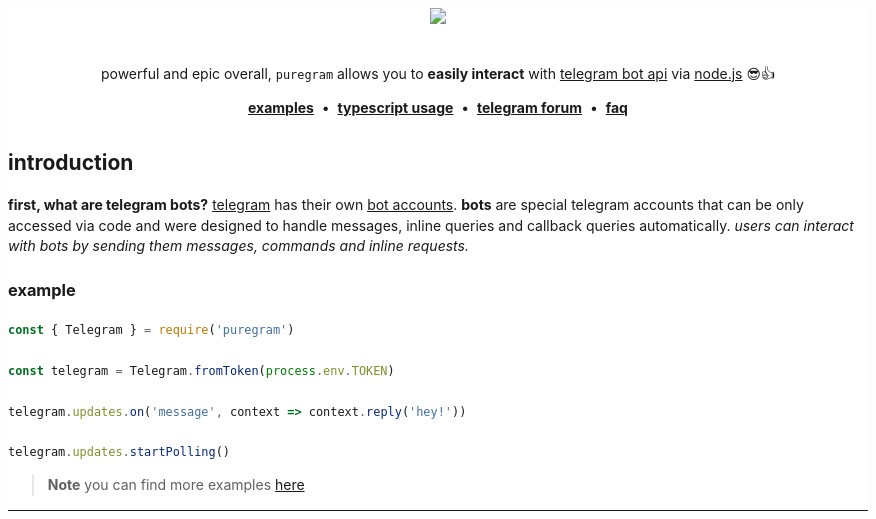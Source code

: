 

<div align='center'>
  <img src='https://i.imgur.com/ZzjmE8i.png' />
</div>

<br />

<p align='center'>
  powerful and epic overall,
  <code>puregram</code>
  allows you to
  <b>easily interact</b>
  with
  <a href='https://core.telegram.org/bots/api'>telegram bot api</a>
  via
  <a href='https://nodejs.org'>node.js</a>
  😎👍
</p>

<div align='center'>
  <a href='https://github.com/nitreojs/puregram/tree/lord/docs/examples'><b>examples</b></a>
  <span>&nbsp;•&nbsp;</span>
  <a href='#typescript-usage'><b>typescript usage</b></a>
  <span>&nbsp;•&nbsp;</span>
  <a href='https://t.me/pureforum'><b>telegram forum</b></a>
  <span>&nbsp;•&nbsp;</span>
  <a href='#faq'><b>faq</b></a>
</div>

## introduction

**first, what are telegram bots?** [telegram][telegram] has their own [bot accounts][telegram/bots]. **bots** are special telegram accounts that can be only accessed via code and were designed to handle messages, inline queries and callback queries automatically. _users can interact with bots by sending them messages, commands and inline requests._

[telegram]: https://t.me
[telegram/bots]: https://core.telegram.org/bots

### example

```js
const { Telegram } = require('puregram')

const telegram = Telegram.fromToken(process.env.TOKEN)

telegram.updates.on('message', context => context.reply('hey!'))

telegram.updates.startPolling()
```

> **Note**
> you can find more examples [here][examples]

[examples]: https://github.com/nitreojs/puregram/tree/lord/docs/examples

---


[telegram/bots/botfather]: https://core.telegram.org/bots#6-botfather
[botfather]: https://t.me/botfather
[getting-updates]: https://core.telegram.org/bots/api#getting-updates
[getUpdates]: https://core.telegram.org/bots/api#getupdates
[setWebhook]: https://core.telegram.org/bots/api#setwebhook
[webhook-examples]: https://github.com/nitreojs/puregram/tree/lord/docs/examples/webhook
[formatting-options]: https://core.telegram.org/bots/api#formatting-options
[markdown]: https://github.com/nitreojs/puregram/tree/lord/docs/examples/markdown
[keyboards]: https://github.com/nitreojs/puregram/tree/lord/docs/examples/keyboards
[contexts]: https://github.com/nitreojs/puregram/tree/lord/packages/puregram/src/contexts
[pureforum]: https://t.me/pureforum
[@hear]: https://github.com/nitreojs/puregram/tree/lord/packages/hear
[@scenes]: https://github.com/nitreojs/puregram/tree/lord/packages/scenes
[@session]: https://github.com/nitreojs/puregram/tree/lord/packages/session
[@utils]: https://github.com/nitreojs/puregram/tree/lord/packages/utils
[@prompt]: https://github.com/nitreojs/puregram/tree/lord/packages/prompt
[nestjs-puregram]: https://github.com/ItzNeviKat/nestjs-puregram
[negezor]: https://github.com/negezor
[negezor/vk-io]: https://github.com/negezor/vk-io